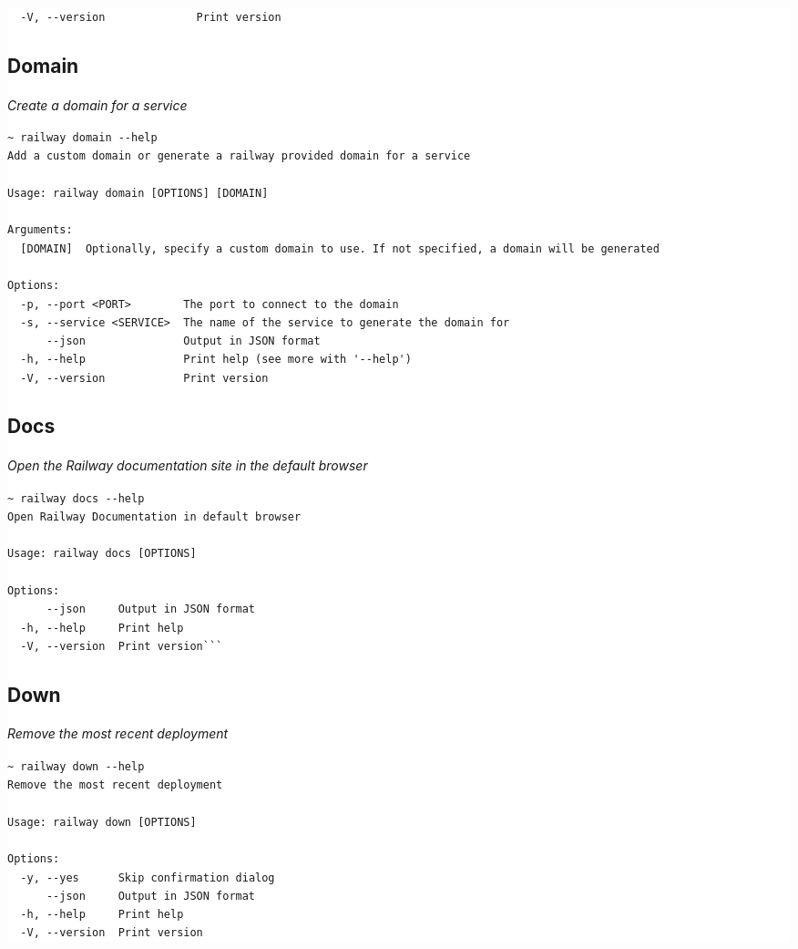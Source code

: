 ```txt
  -V, --version              Print version

```

## Domain

_Create a domain for a service_

```txt
~ railway domain --help
Add a custom domain or generate a railway provided domain for a service

Usage: railway domain [OPTIONS] [DOMAIN]

Arguments:
  [DOMAIN]  Optionally, specify a custom domain to use. If not specified, a domain will be generated

Options:
  -p, --port <PORT>        The port to connect to the domain
  -s, --service <SERVICE>  The name of the service to generate the domain for
      --json               Output in JSON format
  -h, --help               Print help (see more with '--help')
  -V, --version            Print version
```

## Docs

_Open the Railway documentation site in the default browser_

````txt
~ railway docs --help
Open Railway Documentation in default browser

Usage: railway docs [OPTIONS]

Options:
      --json     Output in JSON format
  -h, --help     Print help
  -V, --version  Print version```
````

## Down

_Remove the most recent deployment_

```txt
~ railway down --help
Remove the most recent deployment

Usage: railway down [OPTIONS]

Options:
  -y, --yes      Skip confirmation dialog
      --json     Output in JSON format
  -h, --help     Print help
  -V, --version  Print version
```
